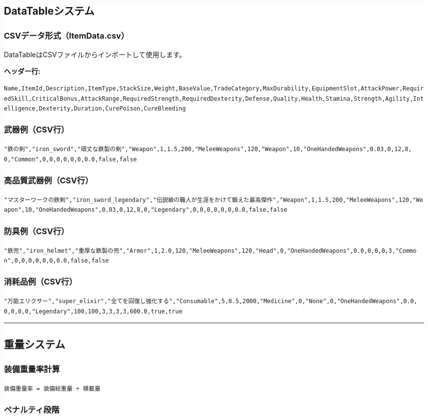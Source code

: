 
## DataTableシステム

### CSVデータ形式（ItemData.csv）

DataTableはCSVファイルからインポートして使用します。

**ヘッダー行:**
```csv
Name,ItemId,Description,ItemType,StackSize,Weight,BaseValue,TradeCategory,MaxDurability,EquipmentSlot,AttackPower,RequiredSkill,CriticalBonus,AttackRange,RequiredStrength,RequiredDexterity,Defense,Quality,Health,Stamina,Strength,Agility,Intelligence,Dexterity,Duration,CurePoison,CureBleeding
```

### 武器例（CSV行）

```csv
"鉄の剣","iron_sword","頑丈な鉄製の剣","Weapon",1,1.5,200,"MeleeWeapons",120,"Weapon",10,"OneHandedWeapons",0.03,0,12,8,0,"Common",0,0,0,0,0,0,0.0,false,false
```

### 高品質武器例（CSV行）

```csv
"マスターワークの鉄剣","iron_sword_legendary","伝説級の職人が生涯をかけて鍛えた最高傑作","Weapon",1,1.5,200,"MeleeWeapons",120,"Weapon",10,"OneHandedWeapons",0.03,0,12,8,0,"Legendary",0,0,0,0,0,0,0.0,false,false
```

### 防具例（CSV行）

```csv
"鉄兜","iron_helmet","重厚な鉄製の兜","Armor",1,2.0,120,"MeleeWeapons",120,"Head",0,"OneHandedWeapons",0.0,0,0,0,3,"Common",0,0,0,0,0,0,0.0,false,false
```

### 消耗品例（CSV行）

```csv
"万能エリクサー","super_elixir","全てを回復し強化する","Consumable",5,0.5,2000,"Medicine",0,"None",0,"OneHandedWeapons",0.0,0,0,0,0,"Legendary",100,100,3,3,3,3,600.0,true,true
```

---

## 重量システム

### 装備重量率計算

```
装備重量率 = 装備総重量 ÷ 積載量
```

### ペナルティ段階
